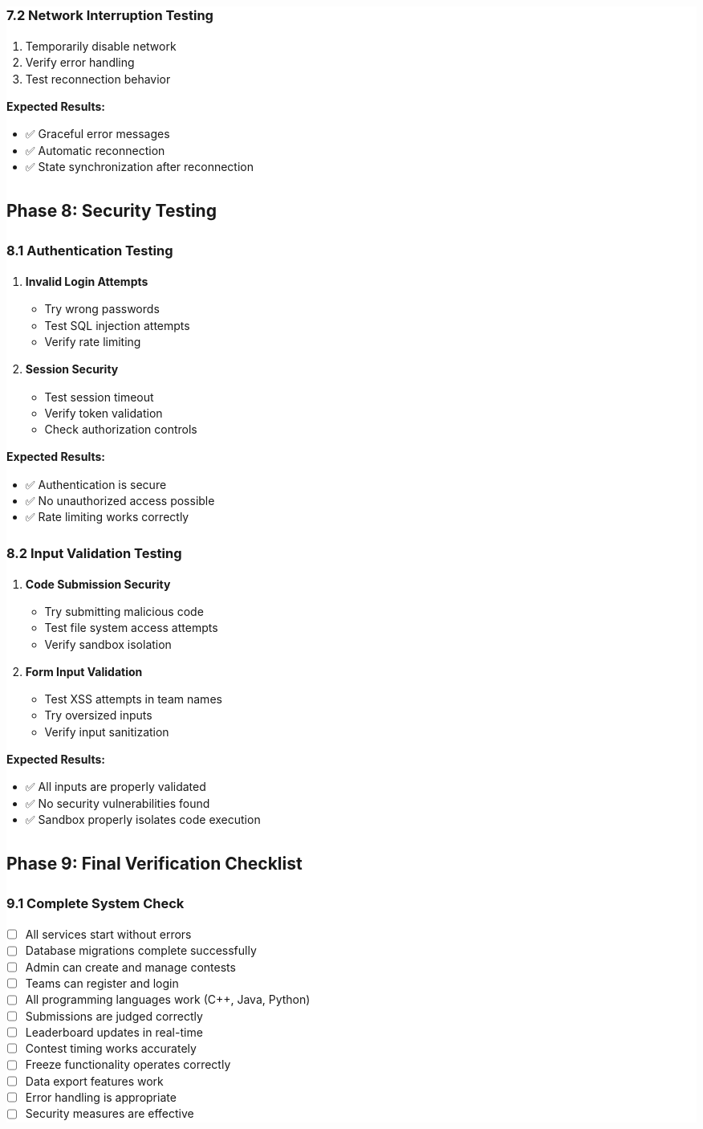 ### 7.2 Network Interruption Testing
1. Temporarily disable network
2. Verify error handling
3. Test reconnection behavior

**Expected Results:**
- ✅ Graceful error messages
- ✅ Automatic reconnection
- ✅ State synchronization after reconnection

## Phase 8: Security Testing

### 8.1 Authentication Testing
1. **Invalid Login Attempts**
   - Try wrong passwords
   - Test SQL injection attempts
   - Verify rate limiting

2. **Session Security**
   - Test session timeout
   - Verify token validation
   - Check authorization controls

**Expected Results:**
- ✅ Authentication is secure
- ✅ No unauthorized access possible
- ✅ Rate limiting works correctly

### 8.2 Input Validation Testing
1. **Code Submission Security**
   - Try submitting malicious code
   - Test file system access attempts
   - Verify sandbox isolation

2. **Form Input Validation**
   - Test XSS attempts in team names
   - Try oversized inputs
   - Verify input sanitization

**Expected Results:**
- ✅ All inputs are properly validated
- ✅ No security vulnerabilities found
- ✅ Sandbox properly isolates code execution

## Phase 9: Final Verification Checklist

### 9.1 Complete System Check
- [ ] All services start without errors
- [ ] Database migrations complete successfully
- [ ] Admin can create and manage contests
- [ ] Teams can register and login
- [ ] All programming languages work (C++, Java, Python)
- [ ] Submissions are judged correctly
- [ ] Leaderboard updates in real-time
- [ ] Contest timing works accurately
- [ ] Freeze functionality operates correctly
- [ ] Data export features work
- [ ] Error handling is appropriate
- [ ] Security measures are effective
